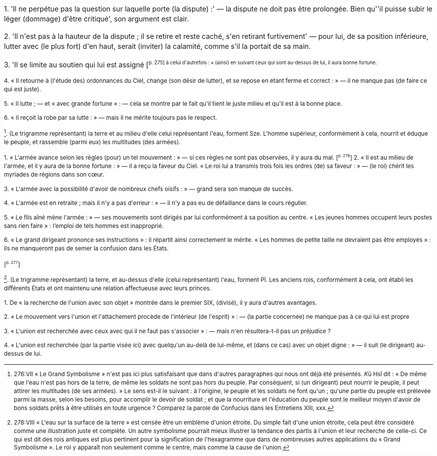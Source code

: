 1\. 'Il ne perpétue pas la question sur laquelle porte (la dispute) :' — la dispute ne doit pas être prolongée. Bien qu''il puisse subir le léger (dommage) d'être critiqué', son argument est clair. 

2\. 'Il n'est pas à la hauteur de la dispute ; il se retire et reste caché, s'en retirant furtivement' — pour lui, de sa position inférieure, lutter avec (le plus fort) d'en haut, serait (inviter) la calamité, comme s'il la portait de sa main. 

3\. 'Il se limite au soutien qui lui est assigné <span id="p275">[<sup><small>p. 275] à celui d'autrefois : « (ainsi) en suivant ceux qui sont au-dessus de lui, il aura bonne fortune. 

4\. « Il retourne à (l'étude des) ordonnances du Ciel, change (son désir de lutter), et se repose en étant ferme et correct : » — il ne manque pas (de faire ce qui est juste). 

5\. « Il lutte ; — et « avec grande fortune » : — cela se montre par le fait qu'il tient le juste milieu et qu'il est à la bonne place. 

6\. « Il reçoit la robe par sa lutte : » — mais il ne mérite toujours pas le respect. 

[^196]. (Le trigramme représentant) la terre et au milieu d'elle celui représentant l'eau, forment Sze. L'homme supérieur, conformément à cela, nourrit et éduque le peuple, et rassemble (parmi eux) les multitudes (des armées). 

1\. « L'armée avance selon les règles (pour) un tel mouvement : » — si ces règles ne sont pas observées, il y aura du mal. <span id="p276">[<sup><small>p. 276</small></sup>]</span> 2\. « Il est au milieu de l'armée, et il y aura de la bonne fortune : » — il a reçu la faveur du Ciel. « Le roi lui a transmis trois fois les ordres (de) sa faveur : » — (le roi) chérit les myriades de régions dans son cœur. 

3\. « L'armée avec la possibilité d'avoir de nombreux chefs oisifs : » — grand sera son manque de succès. 

4\. « L'armée est en retraite ; mais il n'y a pas d'erreur : » — il n'y a pas eu de défaillance dans le cours régulier. 

5\. « Le fils aîné mène l'armée : » — ses mouvements sont dirigés par lui conformément à sa position au centre. « Les jeunes hommes occupent leurs postes sans rien faire » : l’emploi de tels hommes est inapproprié. 

6\. « Le grand dirigeant prononce ses instructions » : il répartit ainsi correctement le mérite. « Les hommes de petite taille ne devraient pas être employés » : ils ne manqueront pas de semer la confusion dans les États. 

<span id="p277">[<sup><small>p. 277</small></sup>]</span>

[^197]. (Le trigramme représentant) la terre, et au-dessus d'elle (celui représentant) l'eau, forment Pî. Les anciens rois, conformément à cela, ont établi les différents États et ont maintenu une relation affectueuse avec leurs princes. 

1\. De « la recherche de l'union avec son objet » montrée dans le premier SIX, (divisé), il y aura d'autres avantages. 

2\. « Le mouvement vers l'union et l'attachement procède de l'intérieur (de l'esprit) » : — (la partie concernée) ne manque pas à ce qui lui est propre 

3\. « L'union est recherchée avec ceux avec qui il ne faut pas s'associer » : — mais n'en résultera-t-il pas un préjudice ? 

4\. « L'union est recherchée (par la partie visée ici) avec quelqu'un au-delà de lui-même, et (dans ce cas) avec un objet digne : » — il suit (le dirigeant) au-dessus de lui. 


[^190]: 268:I <i>Kh</i>ien est formé en redoublant le trigramme du même nom. Dans le cas d'autres hexagrammes de formation similaire, la répétition du trigramme est soulignée. Cela n'est pas fait ici, selon <i>K</i>û Hsî, « car il n'y a qu'un seul ciel ». Mais le mouvement du ciel est une révolution complète chaque jour, reprise le lendemain ; ainsi se déplace « le soleil infatigable de jour en jour », ce qui en fait un bon symbole d'effort renouvelé et infatigable. 
[^191]: 269:II Khwăn est formé en redoublant le trigramme du même nom et ayant « la terre pour symbole ». Comme dans l'hexagramme précédent, la répétition est emphatique, sans autre effet sur le sens de l'hexagramme. « Comme il n'y a qu'un seul ciel », dit <i>K</i>û Hsî, « ainsi il n'y a qu'une seule terre. » La première partie du « Grand Symbolisme » apparaît dans la version du chanoine McClatchie ainsi : « Khwăn est la partie génératrice de la terre. » Par « partie génératrice », il entend probablement « la faculté productive ou prolifique ». S'il entend autre chose, il en résulte une conclusion contraire à sa propre vision de la « mythologie » des Yî. Le caractère Shî, qu'il traduit par « partie génératrice », est défini dans le dictionnaire du Dr Williams comme « la virilité des mâles ». Telle est sa signification particulière. S'il était utilisé ainsi ici, la terre serait masculine.
[^192]: 270:III Khan représente l'eau, notamment sous la forme de la pluie. Ici, son symbole est un nuage. L'hexagramme tout entier semble nous placer dans l'atmosphère d'un ciel orageux surplombé d'épais et sombres nuages, lorsque nous nous sentons oppressés et angoissés. Ce n'est pas un mauvais emblème de l'état politique dans l'esprit de l'auteur. Lorsque le tonnerre a grondé et que les nuages ​​ont déchargé leur charge de pluie, l'atmosphère s'éclaircit et un sentiment de soulagement se fait sentir. Mais je ne parviens pas à discerner clairement le lien entre le symbolisme et la leçon sur la gestion des affaires par l'homme supérieur. 
[^193]: 272:IV « La source jaillissant ici » est différent du défilé traversé par un ruisseau, dans l'explication du Thwan ; différent en outre de la « pluie », mentionnée également comme le phénomène symbole naturel de Khan. La présence d'eau, cependant, est commune aux trois. Mais l'eau de la source, ou du ruisseau, s'écoulerait loin de la colline, sans être arrêtée par elle ; en tant qu'emblème de l'ignorance et de l'inexpérience dénotées par Măng, elle ne convient donc pas. <i>K</i>û Hsî dit que « l'eau d'une source est sûre de continuer et de progresser progressivement. » Cela peut servir de symbole du processus général et du progrès de l'éducation, bien que cela ne rende pas compte du symbolisme de la colline. Cela sert également à expliquer en partie la transition de l'auteur vers le sujet de l'homme supérieur, et son rapport apparent à lui-même. 
[^194]: 273:V « Le nuage », dit-on, « qui s'est élevé au sommet du ciel, n'a plus rien à faire jusqu'à ce qu'il soit appelé, dans l'harmonie du ciel et de la terre, à décharger sa réserve de pluie. » Cela donne à l'écrivain l'idée d'attendre ; et l'homme supérieur est censé être enseigné par ce symbolisme à profiter de son temps libre, tandis qu'il attend l'approche du danger et l'occasion d'agir. 
[^195]: 275:VI Le symbolisme est ici différent de celui du Texte du Thwan. Nous avons le ciel visible qui s'élève et l'eau ou la pluie qui descend, ce qui indique, on voit mal comment, l'opposition et la dispute. La leçon quant à la conduite de l'homme supérieur est pertinente, mais pourrait tout aussi bien être déduite de nombreux autres hexagrammes.
[^196]: 276:VII « Le Grand Symbolisme » n'est pas ici plus satisfaisant que dans d'autres paragraphes qui nous ont déjà été présentés. <i>K</i>û Hsî dit : « De même que l'eau n'est pas hors de la terre, de même les soldats ne sont pas hors du peuple. Par conséquent, si (un dirigeant) peut nourrir le peuple, il peut attirer les multitudes (de ses armées). » Le sens est-il le suivant : à l'origine, le peuple et les soldats ne font qu'un ; qu'une partie du peuple est prélevée parmi la masse, selon les besoins, pour accomplir le devoir de soldat ; et que la nourriture et l'éducation du peuple sont le meilleur moyen d'avoir de bons soldats prêts à être utilisés en toute urgence ? Comparez la parole de Confucius dans les Entretiens XIII, xxx. 
[^197]: 278:VIII « L'eau sur la surface de la terre » est censée être un emblème d'union étroite. Du simple fait d'une union étroite, cela peut être considéré comme une illustration juste et complète. Un autre symbolisme pourrait mieux illustrer la tendance des partis à l'union et leur recherche de celle-ci. Ce qui est dit des rois antiques est plus pertinent pour la signification de l'hexagramme que dans de nombreuses autres applications du « Grand Symbolisme ». Le roi y apparaît non seulement comme le centre, mais comme la cause de l'union. 
[^198]: 279:IX La pertinence du symbolisme ici est entièrement tournée vers le vent. « Le vent », dit Kâu, « est simplement l'air, sans substance solide ; il peut retenir, mais pas pour longtemps. » Le vent se déplace dans le ciel pendant un certain temps, puis cesse. Le processus de pensée du symbole à la leçon n'est pas facile à retracer. Est-ce à dire que la vertu se manifestant extérieurement – ​​dans le maintien et le langage – est, aussi bonne soit-elle, une chose mineure, admirable chez un officier, voire un seigneur féodal, mais que nous en attendons davantage chez un roi, chef d'une nation ? 
[^199]: 281:X « Le ciel au-dessus et un marais en dessous sont vrais », dit <i>Kh</i>ăng-žze, « dans la nature et la raison ; et il devrait en être de même des règles de bienséance sur lesquelles les hommes marchent. » Ce symbolisme est tiré par les cheveux ; et son application l'est aussi, si elle en est tirée de quelque façon que ce soit. Mais il est vrai que les membres d'une communauté ou d'une nation doivent conserver leurs différentes places et devoirs afin qu'elle soit dans un état de bon ordre. 
[^200]: 282:XI Il est difficile de traduire l'application du « Grand Symbolisme » ici, de manière à ce qu'elle soit intelligible pour un lecteur. <i>Kh</i>ăng-žze dit : « Un dirigeant devrait établir ses lois et ses règlements afin que le peuple puisse profiter des saisons du ciel et des avantages offerts par la terre, aidant leurs services transformateurs et nourriciers, et complétant leurs abondants et admirables bienfaits. Ainsi, le souffle du printemps, appelant toute vie végétale, donne la loi pour semer et planter ; le souffle de l'automne, complétant et solidifiant toutes choses, donne la loi pour récolter et stocker, etc. 
[^201]: 283:XII « Le Grand Symbolisme » est ici suffisamment expliqué dans le premier appendice. L'application, cependant, est ici encore difficile, bien que nous puissions essayer d'y trouver un exemple particulier d'interruption de communication, – dans un grand mérite qui n'a pas été récompensé. 